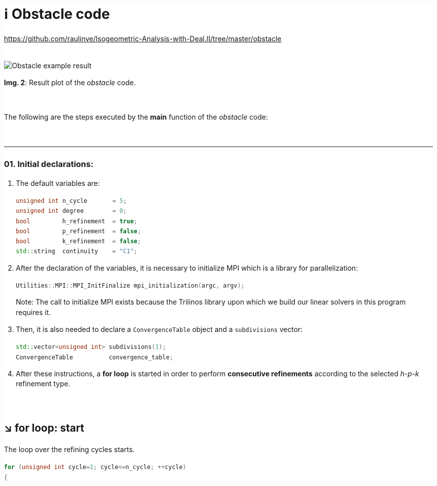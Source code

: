# ℹ️ Obstacle code

https://github.com/raulinve/Isogeometric-Analysis-with-Deal.II/tree/master/obstacle

<br/>  

<img src="https://github.com/raulinve/Isogeometric-Analysis-with-Deal.II/tree/master/obstacle/doc/IMG_obstacle_t6.png" alt="Obstacle example result" width="480" height="480">  

**Img. 2**: Result plot of the *obstacle* code.  

<br/>  

The following are the steps executed by the **main** function of the *obstacle* code:

<br/>  

---
### 01. Initial declarations:  
1. The default variables are:  
	```cpp
	unsigned int n_cycle       = 5;
	unsigned int degree        = 0;
	bool         h_refinement  = true;
	bool         p_refinement  = false;
	bool         k_refinement  = false;
	std::string  continuity    = "C1";
	```  

2. After the declaration of the variables, it is necessary to initialize MPI which 
    is a library for parallelization:  
	```cpp
	Utilities::MPI::MPI_InitFinalize mpi_initialization(argc, argv);
	```  
	Note: The call to initialize MPI exists because the Trilinos library upon 
	which we build our linear solvers in this program requires it.  

3. Then, it is also needed to declare a `ConvergenceTable` object 
    and a `subdivisions` vector:  
	```cpp
	std::vector<unsigned int> subdivisions(1);
	ConvergenceTable          convergence_table;
	```

4. After these instructions, a **for loop** is started in order to perform 
**consecutive refinements** according to the selected *h-p-k* refinement type.  


<br/>  

## ↘️ for loop: start
The loop over the refining cycles starts.  
```cpp
for (unsigned int cycle=1; cycle<=n_cycle; ++cycle)
{
```
